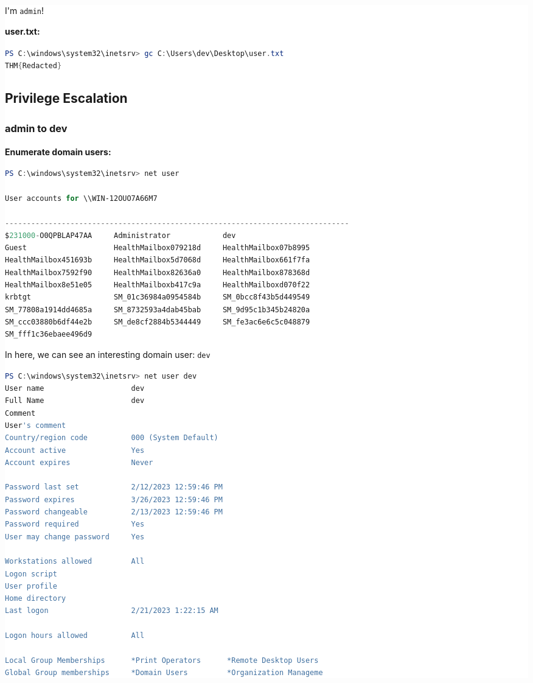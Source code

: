 I'm `admin`!

**user.txt:**
```powershell
PS C:\windows\system32\inetsrv> gc C:\Users\dev\Desktop\user.txt
THM{Redacted}
```

## Privilege Escalation

### admin to dev

**Enumerate domain users:**
```powershell
PS C:\windows\system32\inetsrv> net user

User accounts for \\WIN-12OUO7A66M7

-------------------------------------------------------------------------------
$231000-O0QPBLAP47AA     Administrator            dev                      
Guest                    HealthMailbox079218d     HealthMailbox07b8995     
HealthMailbox451693b     HealthMailbox5d7068d     HealthMailbox661f7fa     
HealthMailbox7592f90     HealthMailbox82636a0     HealthMailbox878368d     
HealthMailbox8e51e05     HealthMailboxb417c9a     HealthMailboxd070f22     
krbtgt                   SM_01c36984a0954584b     SM_0bcc8f43b5d449549     
SM_77808a1914dd4685a     SM_8732593a4dab45bab     SM_9d95c1b345b24820a     
SM_ccc03880b6df44e2b     SM_de8cf2884b5344449     SM_fe3ac6e6c5c048879     
SM_fff1c36ebaee496d9     
```

In here, we can see an interesting domain user: `dev`

```powershell
PS C:\windows\system32\inetsrv> net user dev
User name                    dev
Full Name                    dev
Comment                      
User's comment               
Country/region code          000 (System Default)
Account active               Yes
Account expires              Never

Password last set            2/12/2023 12:59:46 PM
Password expires             3/26/2023 12:59:46 PM
Password changeable          2/13/2023 12:59:46 PM
Password required            Yes
User may change password     Yes

Workstations allowed         All
Logon script                 
User profile                 
Home directory               
Last logon                   2/21/2023 1:22:15 AM

Logon hours allowed          All

Local Group Memberships      *Print Operators      *Remote Desktop Users 
Global Group memberships     *Domain Users         *Organization Manageme
```
